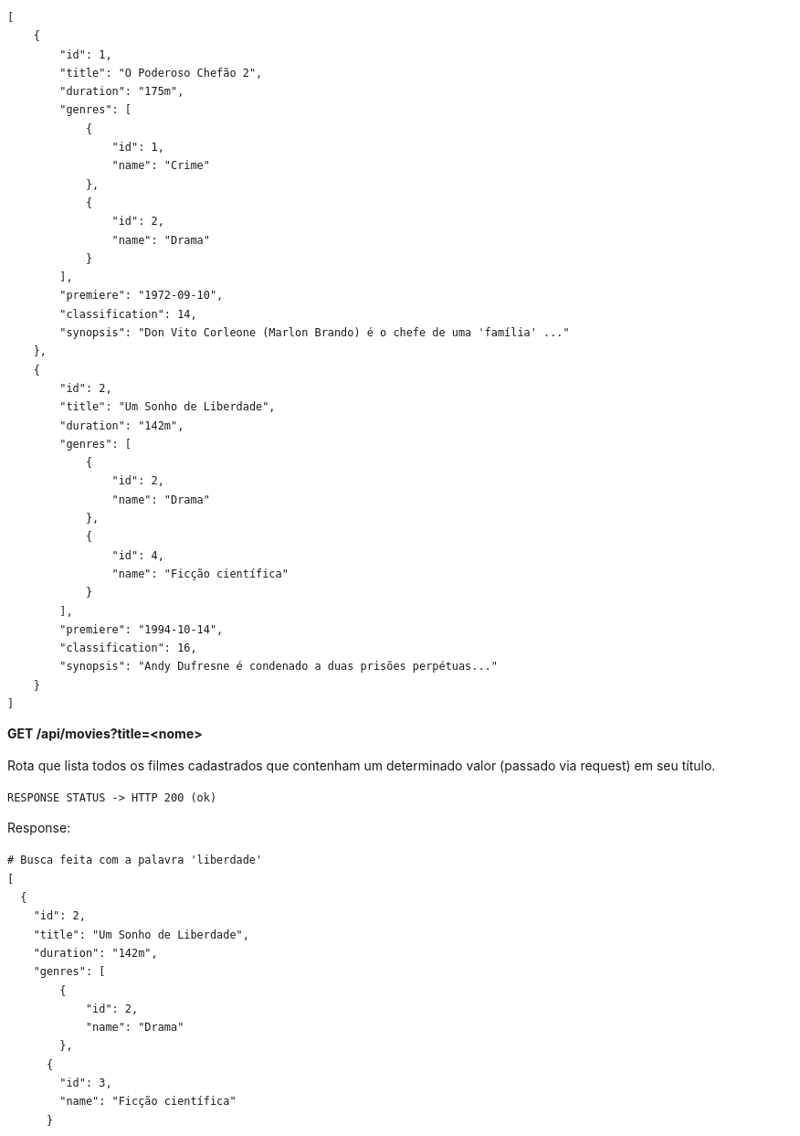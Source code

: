 ```
[
    {
        "id": 1,
        "title": "O Poderoso Chefão 2",
        "duration": "175m",
        "genres": [
            {
                "id": 1,
                "name": "Crime"
            },
            {
                "id": 2,
                "name": "Drama"
            }
        ],
        "premiere": "1972-09-10",
        "classification": 14,
        "synopsis": "Don Vito Corleone (Marlon Brando) é o chefe de uma 'família' ..."
    },
    {
        "id": 2,
        "title": "Um Sonho de Liberdade",
        "duration": "142m",
        "genres": [
            {
                "id": 2,
                "name": "Drama"
            },
            {
                "id": 4,
                "name": "Ficção científica"
            }
        ],
        "premiere": "1994-10-14",
        "classification": 16,
        "synopsis": "Andy Dufresne é condenado a duas prisões perpétuas..."
    }
]
```

**GET /api/movies?title=\<nome>**

Rota que lista todos os filmes cadastrados que contenham um determinado valor (passado via request) em seu título.

`RESPONSE STATUS -> HTTP 200 (ok)`

Response:

```
# Busca feita com a palavra 'liberdade'
[
  {
    "id": 2,
    "title": "Um Sonho de Liberdade",
    "duration": "142m",
    "genres": [
        {
            "id": 2,
            "name": "Drama"
        },
      {
        "id": 3,
        "name": "Ficção científica"
      }
```